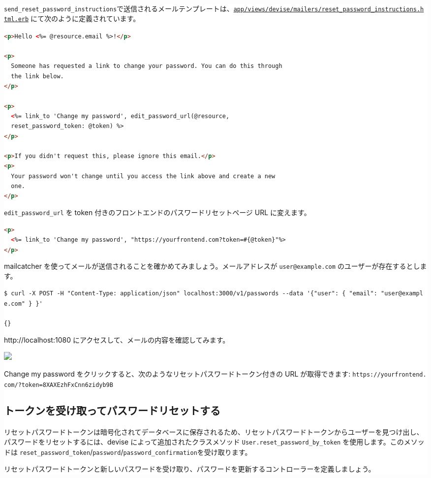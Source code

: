 `send_reset_password_instructions`で送信されるメールテンプレートは、[`app/views/devise/mailers/reset_password_instructions.html.erb`](https://github.com/plataformatec/devise/blob/master/app/views/devise/mailer/reset_password_instructions.html.erb) にて次のように定義されています。

```html
<p>Hello <%= @resource.email %>!</p>

<p>
  Someone has requested a link to change your password. You can do this through
  the link below.
</p>

<p>
  <%= link_to 'Change my password', edit_password_url(@resource,
  reset_password_token: @token) %>
</p>

<p>If you didn't request this, please ignore this email.</p>
<p>
  Your password won't change until you access the link above and create a new
  one.
</p>
```

`edit_password_url` を token 付きのフロントエンドのパスワードリセットページ URL に変えます。

```html
<p>
  <%= link_to 'Change my password', "https://yourfrontend.com?token=#{@token}"%>
</p>
```

mailcatcher を使ってメールが送信されることを確かめてみましょう。メールアドレスが `user@example.com` のユーザーが存在するとします。

```
$ curl -X POST -H "Content-Type: application/json" localhost:3000/v1/passwords --data '{"user": { "email": "user@example.com" } }'

{}
```

http://localhost:1080 にアクセスして、メールの内容を確認してみます。

![](https://cdn-ak.f.st-hatena.com/images/fotolife/u/uraway/20190102/20190102014020.png)

Change my password をクリックすると、次のようなリセットパスワードトークン付きの URL が取得できます: `https://yourfrontend.com/?token=8XAXEzhFxCnn6zidyb9B`

## トークンを受け取ってパスワードリセットする

リセットパスワードトークンは暗号化されてデータベースに保存されるため、リセットパスワードトークンからユーザーを見つけ出し、パスワードをリセットするには、devise によって追加されたクラスメソッド `User.reset_password_by_token` を使用します。このメソッドは `reset_password_token`/`password`/`password_confirmation`を受け取ります。

リセットパスワードトークンと新しいパスワードを受け取り、パスワードを更新するコントローラーを定義しましょう。
